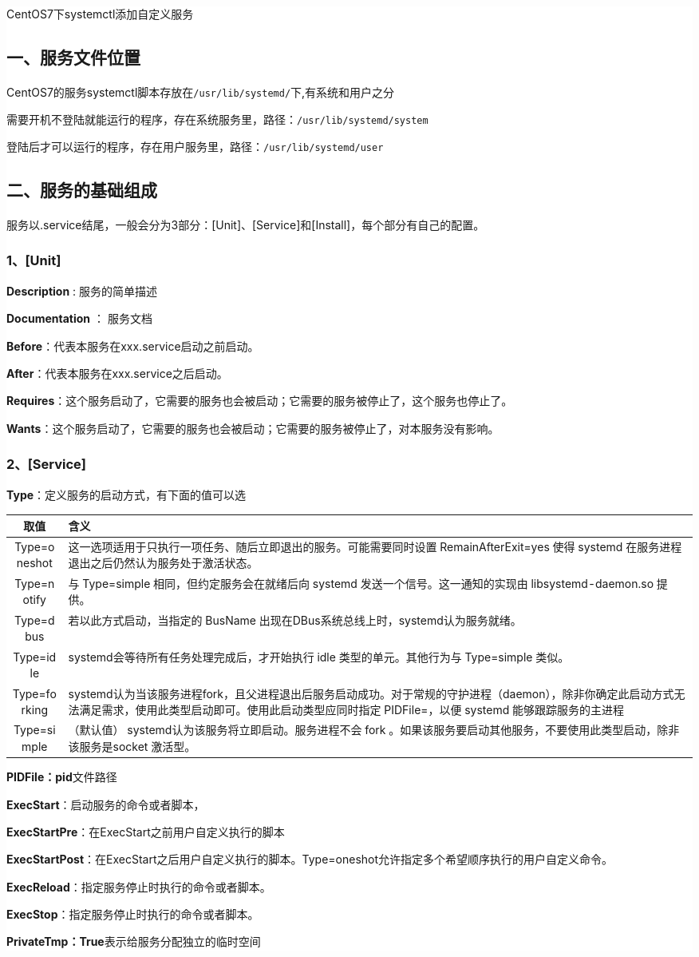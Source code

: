 CentOS7下systemctl添加自定义服务

## 一、服务文件位置

CentOS7的服务systemctl脚本存放在`/usr/lib/systemd/`下,有系统和用户之分

需要开机不登陆就能运行的程序，存在系统服务里，路径：`/usr/lib/systemd/system`

登陆后才可以运行的程序，存在用户服务里，路径：`/usr/lib/systemd/user`

## 二、服务的基础组成

服务以.service结尾，一般会分为3部分：[Unit]、[Service]和[Install]，每个部分有自己的配置。

### 1、[Unit]

**Description** : 服务的简单描述

**Documentation** ： 服务文档

**Before**：代表本服务在xxx.service启动之前启动。

**After**：代表本服务在xxx.service之后启动。

**Requires**：这个服务启动了，它需要的服务也会被启动；它需要的服务被停止了，这个服务也停止了。

**Wants**：这个服务启动了，它需要的服务也会被启动；它需要的服务被停止了，对本服务没有影响。

### 2、[Service]

**Type**：定义服务的启动方式，有下面的值可以选

|     取值     | 含义                                                         |
|:--:|:---|
|Type=oneshot|	这一选项适用于只执行一项任务、随后立即退出的服务。可能需要同时设置 RemainAfterExit=yes 使得 systemd 在服务进程退出之后仍然认为服务处于激活状态。|
|Type=notify |与 Type=simple 相同，但约定服务会在就绪后向 systemd 发送一个信号。这一通知的实现由 libsystemd-daemon.so 提供。|
|Type=dbus	|若以此方式启动，当指定的 BusName 出现在DBus系统总线上时，systemd认为服务就绪。|
|Type=idle	|systemd会等待所有任务处理完成后，才开始执行 idle 类型的单元。其他行为与 Type=simple 类似。|
|Type=forking|	systemd认为当该服务进程fork，且父进程退出后服务启动成功。对于常规的守护进程（daemon），除非你确定此启动方式无法满足需求，使用此类型启动即可。使用此启动类型应同时指定 PIDFile=，以便 systemd 能够跟踪服务的主进程|
|Type=simple	|（默认值） systemd认为该服务将立即启动。服务进程不会 fork 。如果该服务要启动其他服务，不要使用此类型启动，除非该服务是socket 激活型。|

**PIDFile：pid**文件路径

**ExecStart**：启动服务的命令或者脚本，

**ExecStartPre**：在ExecStart之前用户自定义执行的脚本

**ExecStartPost**：在ExecStart之后用户自定义执行的脚本。Type=oneshot允许指定多个希望顺序执行的用户自定义命令。

**ExecReload**：指定服务停止时执行的命令或者脚本。

**ExecStop**：指定服务停止时执行的命令或者脚本。

**PrivateTmp：True**表示给服务分配独立的临时空间
